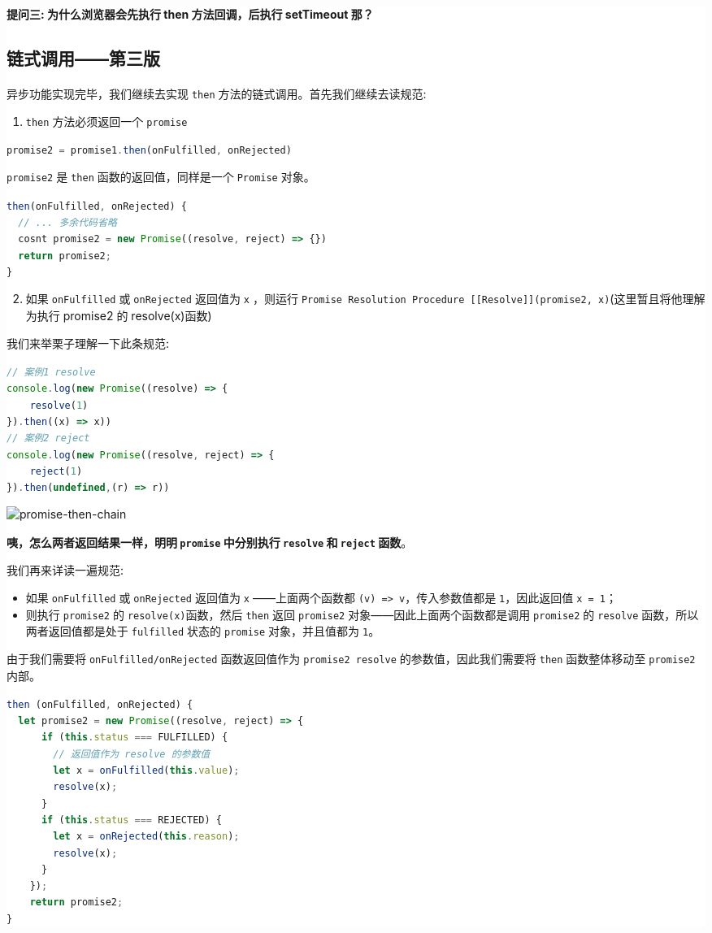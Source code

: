 #### 提问三: 为什么浏览器会先执行 then 方法回调，后执行 setTimeout 那？

## 链式调用——第三版

异步功能实现完毕，我们继续去实现 `then` 方法的链式调用。首先我们继续去读规范:

1. `then` 方法必须返回一个 `promise`

```js
promise2 = promise1.then(onFulfilled, onRejected)
```

`promise2` 是 `then` 函数的返回值，同样是一个 `Promise` 对象。

```js
then(onFulfilled, onRejected) {
  // ... 多余代码省略
  cosnt promise2 = new Promise((resolve, reject) => {})
  return promise2;
}
```

2. 如果 `onFulfilled` 或 `onRejected` 返回值为 `x` ，则运行 `Promise Resolution Procedure [[Resolve]](promise2, x)`(这里暂且将他理解为执行 promise2 的 resolve(x)函数)

我们来举栗子理解一下此条规范:

```js
// 案例1 resolve
console.log(new Promise((resolve) => {
    resolve(1)
}).then((x) => x))
// 案例2 reject
console.log(new Promise((resolve, reject) => {
    reject(1)
}).then(undefined,(r) => r))
```

![promise-then-chain](https://files.mdnice.com/user/24727/232fc653-be34-43fb-b63c-193e46671ccc.png)

**咦，怎么两者返回结果一样，明明 `promise` 中分别执行 `resolve` 和 `reject` 函数**。

我们再来详读一遍规范:

- 如果 `onFulfilled` 或 `onRejected` 返回值为 `x` ——上面两个函数都 `(v) => v`，传入参数值都是 `1`，因此返回值 `x = 1`；
- 则执行 `promise2` 的 `resolve(x)`函数，然后 `then` 返回 `promise2` 对象——因此上面两个函数都是调用 `promise2` 的 `resolve` 函数，所以两者返回值都是处于 `fulfilled` 状态的 `promise` 对象，并且值都为 `1`。

由于我们需要将 `onFulfilled/onRejected` 函数返回值作为 `promise2 resolve` 的参数值，因此我们需要将 `then` 函数整体移动至 `promise2` 内部。

```js
then (onFulfilled, onRejected) {
  let promise2 = new Promise((resolve, reject) => {
      if (this.status === FULFILLED) {
        // 返回值作为 resolve 的参数值
        let x = onFulfilled(this.value);
        resolve(x);
      }
      if (this.status === REJECTED) {
        let x = onRejected(this.reason);
        resolve(x);
      }
    });
    return promise2;
}
```
